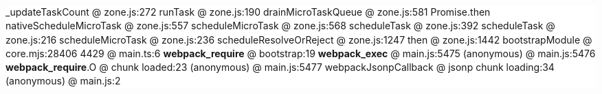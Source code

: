_updateTaskCount @ zone.js:272
runTask @ zone.js:190
drainMicroTaskQueue @ zone.js:581
Promise.then
nativeScheduleMicroTask @ zone.js:557
scheduleMicroTask @ zone.js:568
scheduleTask @ zone.js:392
scheduleTask @ zone.js:216
scheduleMicroTask @ zone.js:236
scheduleResolveOrReject @ zone.js:1247
then @ zone.js:1442
bootstrapModule @ core.mjs:28406
4429 @ main.ts:6
__webpack_require__ @ bootstrap:19
__webpack_exec__ @ main.js:5475
(anonymous) @ main.js:5476
__webpack_require__.O @ chunk loaded:23
(anonymous) @ main.js:5477
webpackJsonpCallback @ jsonp chunk loading:34
(anonymous) @ main.js:2
